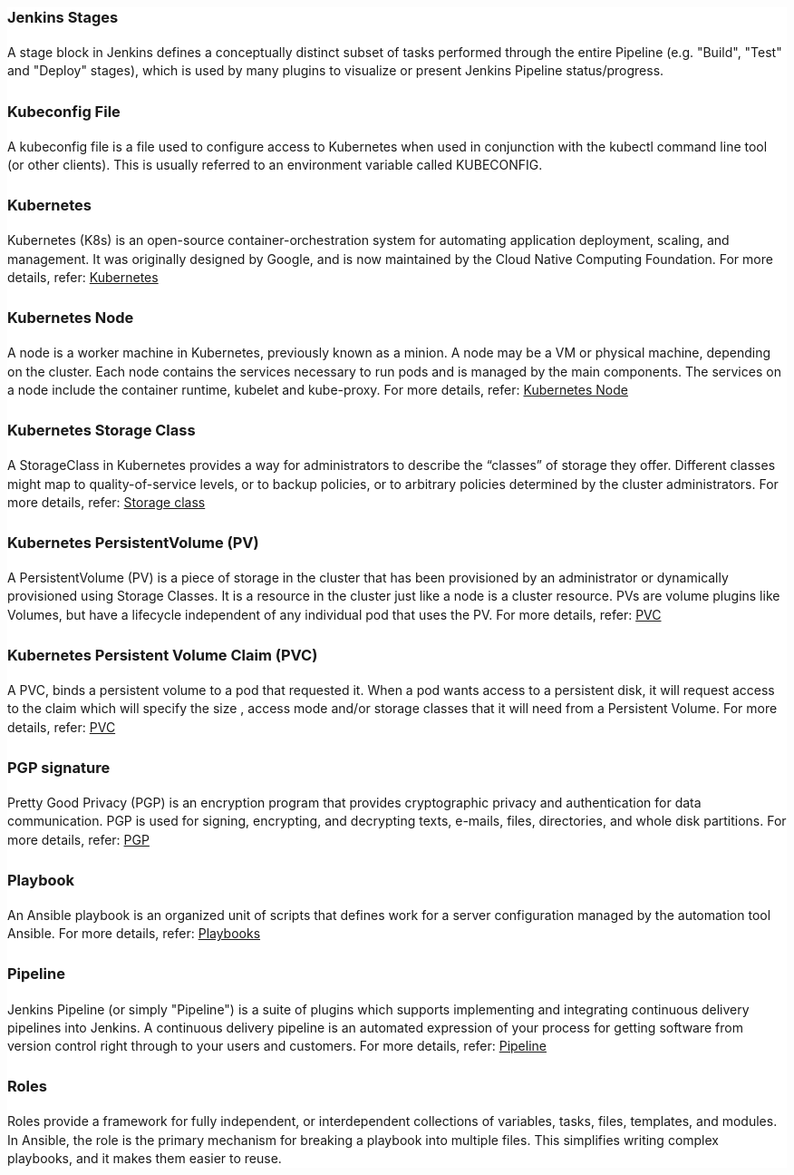 ### Jenkins Stages
A stage block in Jenkins defines a conceptually distinct subset of tasks performed through the entire Pipeline (e.g. "Build", "Test" and "Deploy" stages), which is used by many plugins to visualize or present Jenkins Pipeline status/progress.
### Kubeconfig File
A kubeconfig file is a file used to configure access to Kubernetes when used in conjunction with the kubectl command line tool (or other clients). This is usually referred to an environment variable called KUBECONFIG.
### Kubernetes
Kubernetes (K8s) is an open-source container-orchestration system for automating application deployment, scaling, and management. It was originally designed by Google, and is now maintained by the Cloud Native Computing Foundation.
For more details, refer: [Kubernetes](https://kubernetes.io/)
### Kubernetes Node
A node is a worker machine in Kubernetes, previously known as a minion. A node may be a VM or physical machine, depending on the cluster. Each node contains the services necessary to run pods and is managed by the main components. The services on a node include the container runtime, kubelet and kube-proxy. 
For more details, refer: [Kubernetes Node](https://kubernetes.io/docs/concepts/architecture/nodes/)
### Kubernetes Storage Class
A StorageClass in Kubernetes provides a way for administrators to describe the “classes” of storage they offer. Different classes might map to quality-of-service levels, or to backup policies, or to arbitrary policies determined by the cluster administrators.
For more details, refer: [Storage class](https://kubernetes.io/docs/concepts/storage/storage-classes/)
### Kubernetes PersistentVolume (PV)
A PersistentVolume (PV) is a piece of storage in the cluster that has been provisioned by an administrator or dynamically provisioned using Storage Classes. It is a resource in the cluster just like a node is a cluster resource. PVs are volume plugins like Volumes, but have a lifecycle independent of any individual pod that uses the PV.
For more details, refer: [PVC](https://kubernetes.io/docs/concepts/storage/persistent-volumes/)
### Kubernetes Persistent Volume Claim (PVC)
A PVC, binds a persistent volume to a pod that requested it. When a pod wants access to a persistent disk, it will request access to the claim which will specify the size , access mode and/or storage classes that it will need from a Persistent Volume.
For more details, refer: [PVC](https://kubernetes.io/docs/concepts/storage/persistent-volumes/)
### PGP signature
Pretty Good Privacy (PGP) is an encryption program that provides cryptographic privacy and authentication for data communication. PGP is used for signing, encrypting, and decrypting texts, e-mails, files, directories, and whole disk partitions.
For more details, refer: [PGP](https://en.wikipedia.org/wiki/Pretty_Good_Privacy)
### Playbook
An Ansible playbook is an organized unit of scripts that defines work for a server configuration managed by the automation tool Ansible.
For more details, refer: [Playbooks](https://docs.ansible.com/ansible/latest/user_guide/playbooks_intro.html)
### Pipeline
Jenkins Pipeline (or simply "Pipeline") is a suite of plugins which supports implementing and integrating continuous delivery pipelines into Jenkins. A continuous delivery pipeline is an automated expression of your process for getting software from version control right through to your users and customers.
For more details, refer: [Pipeline](https://jenkins.io/doc/book/pipeline/)
### Roles
Roles provide a framework for fully independent, or interdependent collections of variables, tasks, files, templates, and modules. In Ansible, the role is the primary mechanism for breaking a playbook into multiple files. This simplifies writing complex playbooks, and it makes them easier to reuse.